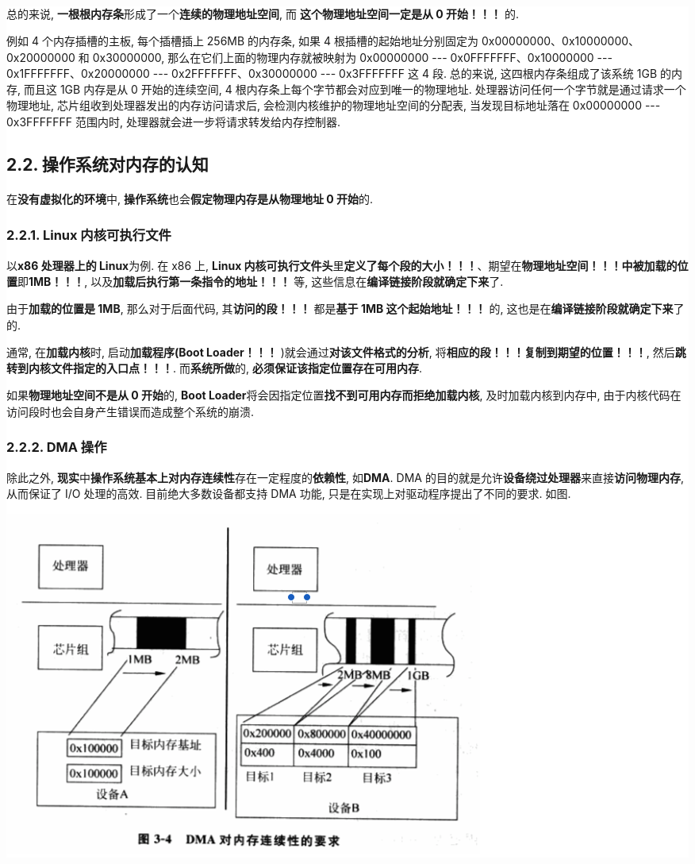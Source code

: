 总的来说, **一根根内存条**形成了一个**连续的物理地址空间**, 而 **这个物理地址空间一定是从 0 开始！！！** 的.

例如 4 个内存插槽的主板, 每个插槽插上 256MB 的内存条, 如果 4 根插槽的起始地址分别固定为 0x00000000、0x10000000、0x20000000 和 0x30000000, 那么在它们上面的物理内存就被映射为 0x00000000 --- 0x0FFFFFFF、0x10000000 --- 0x1FFFFFFF、0x20000000 --- 0x2FFFFFFF、0x30000000 --- 0x3FFFFFFF 这 4 段. 总的来说, 这四根内存条组成了该系统 1GB 的内存, 而且这 1GB 内存是从 0 开始的连续空间, 4 根内存条上每个字节都会对应到唯一的物理地址. 处理器访问任何一个字节就是通过请求一个物理地址, 芯片组收到处理器发出的内存访问请求后, 会检测内核维护的物理地址空间的分配表, 当发现目标地址落在 0x00000000 --- 0x3FFFFFFF 范围内时, 处理器就会进一步将请求转发给内存控制器.

## 2.2. 操作系统对内存的认知

在**没有虚拟化的环境**中, **操作系统**也会**假定物理内存是从物理地址 0 开始**的.

### 2.2.1. Linux 内核可执行文件

以**x86 处理器上的 Linux**为例. 在 x86 上, **Linux 内核可执行文件头**里**定义了每个段的大小！！！**、期望在**物理地址空间！！！中被加载的位置**即**1MB！！！**, 以及**加载后执行第一条指令的地址！！！** 等, 这些信息在**编译链接阶段就确定下来**了.

由于**加载的位置是 1MB**, 那么对于后面代码, 其**访问的段！！！** 都是**基于 1MB 这个起始地址！！！** 的, 这也是在**编译链接阶段就确定下来**了的.

通常, 在**加载内核**时, 启动**加载程序(Boot Loader！！！** )就会通过**对该文件格式的分析**, 将**相应的段！！！复制到期望的位置！！！**, 然后**跳转到内核文件指定的入口点！！！**. 而**系统所做**的, **必须保证该指定位置存在可用内存**.

如果**物理地址空间不是从 0 开始**的, **Boot Loader**将会因指定位置**找不到可用内存而拒绝加载内核**, 及时加载内核到内存中, 由于内核代码在访问段时也会自身产生错误而造成整个系统的崩溃.

### 2.2.2. DMA 操作

除此之外, **现实**中**操作系统基本上对内存连续性**存在一定程度的**依赖性**, 如**DMA**. DMA 的目的就是允许**设备绕过处理器**来直接**访问物理内存**, 从而保证了 I/O 处理的高效. 目前绝大多数设备都支持 DMA 功能, 只是在实现上对驱动程序提出了不同的要求. 如图.

![config](./images/dma.png)
